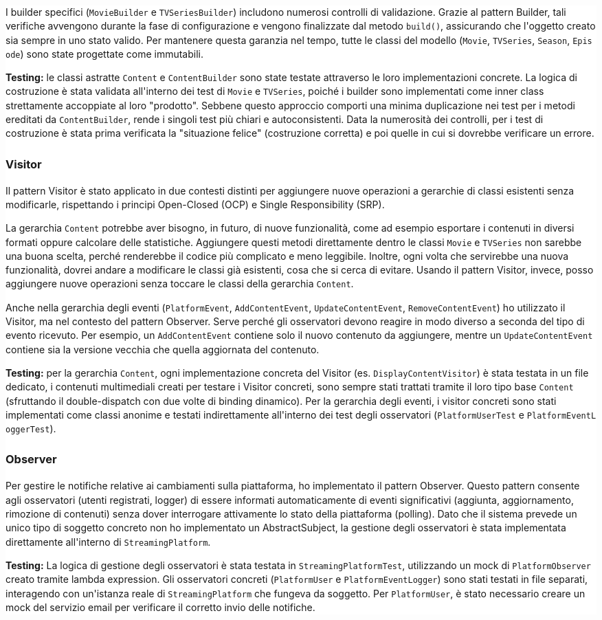 I builder specifici (`MovieBuilder` e `TVSeriesBuilder`) includono numerosi controlli di validazione. Grazie al pattern Builder, tali verifiche avvengono durante la fase di configurazione e vengono finalizzate dal metodo `build()`, assicurando che l'oggetto creato sia sempre in uno stato valido. Per mantenere questa garanzia nel tempo, tutte le classi del modello (`Movie`, `TVSeries`, `Season`, `Episode`) sono state progettate come immutabili.

**Testing:** le classi astratte `Content` e `ContentBuilder` sono state testate attraverso le loro implementazioni concrete. La logica di costruzione è stata validata all'interno dei test di `Movie` e `TVSeries`, poiché i builder sono implementati come inner class strettamente accoppiate al loro "prodotto". Sebbene questo approccio comporti una minima duplicazione nei test per i metodi ereditati da `ContentBuilder`, rende i singoli test più chiari e autoconsistenti. Data la numerosità dei controlli, per i test di costruzione è stata prima verificata la "situazione felice" (costruzione corretta) e poi quelle in cui si dovrebbe verificare un errore.

### Visitor

Il pattern Visitor è stato applicato in due contesti distinti per aggiungere nuove operazioni a gerarchie di classi esistenti senza modificarle, rispettando i principi Open-Closed (OCP) e Single Responsibility (SRP).

La gerarchia `Content` potrebbe aver bisogno, in futuro, di nuove funzionalità, come ad esempio esportare i contenuti in diversi formati oppure calcolare delle statistiche. Aggiungere questi metodi direttamente dentro le classi `Movie` e `TVSeries` non sarebbe una buona scelta, perché renderebbe il codice più complicato e meno leggibile. Inoltre, ogni volta che servirebbe una nuova funzionalità, dovrei andare a modificare le classi già esistenti, cosa che si cerca di evitare. Usando il pattern Visitor, invece, posso aggiungere nuove operazioni senza toccare le classi della gerarchia `Content`.

Anche nella gerarchia degli eventi (`PlatformEvent`, `AddContentEvent`, `UpdateContentEvent`, `RemoveContentEvent`) ho utilizzato il Visitor, ma nel contesto del pattern Observer. Serve perché gli osservatori devono reagire in modo diverso a seconda del tipo di evento ricevuto. Per esempio, un `AddContentEvent` contiene solo il nuovo contenuto da aggiungere, mentre un `UpdateContentEvent` contiene sia la versione vecchia che quella aggiornata del contenuto.

**Testing:** per la gerarchia `Content`, ogni implementazione concreta del Visitor (es. `DisplayContentVisitor`) è stata testata in un file dedicato, i contenuti multimediali creati per testare i Visitor concreti, sono sempre stati trattati tramite il loro tipo base `Content` (sfruttando il double-dispatch con due volte di binding dinamico). Per la gerarchia degli eventi, i visitor concreti sono stati implementati come classi anonime e testati indirettamente all'interno dei test degli osservatori (`PlatformUserTest` e `PlatformEventLoggerTest`).

### Observer

Per gestire le notifiche relative ai cambiamenti sulla piattaforma, ho implementato il pattern Observer. Questo pattern consente agli osservatori (utenti registrati, logger) di essere informati automaticamente di eventi significativi (aggiunta, aggiornamento, rimozione di contenuti) senza dover interrogare attivamente lo stato della piattaforma (polling). Dato che il sistema prevede un unico tipo di soggetto concreto non ho implementato un AbstractSubject, la gestione degli osservatori è stata implementata direttamente all'interno di `StreamingPlatform`.

**Testing:** La logica di gestione degli osservatori è stata testata in `StreamingPlatformTest`, utilizzando un mock di `PlatformObserver` creato tramite lambda expression. Gli osservatori concreti (`PlatformUser` e `PlatformEventLogger`) sono stati testati in file separati, interagendo con un'istanza reale di `StreamingPlatform` che fungeva da soggetto. Per `PlatformUser`, è stato necessario creare un mock del servizio email per verificare il corretto invio delle notifiche.
